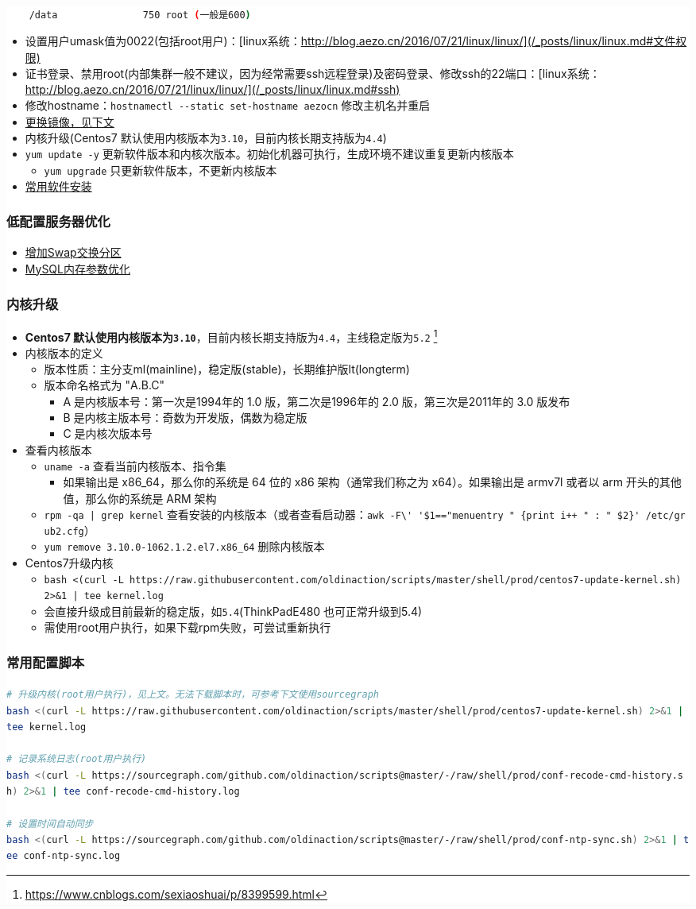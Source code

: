 ```bash
    /data               750 root (一般是600)
```
- 设置用户umask值为0022(包括root用户)：[linux系统：http://blog.aezo.cn/2016/07/21/linux/linux/](/_posts/linux/linux.md#文件权限)
- 证书登录、禁用root(内部集群一般不建议，因为经常需要ssh远程登录)及密码登录、修改ssh的22端口：[linux系统：http://blog.aezo.cn/2016/07/21/linux/linux/](/_posts/linux/linux.md#ssh)
- 修改hostname：`hostnamectl --static set-hostname aezocn` 修改主机名并重启
- [更换镜像，见下文](#镜像管理)
- 内核升级(Centos7 默认使用内核版本为`3.10`，目前内核长期支持版为`4.4`)
- `yum update -y` 更新软件版本和内核次版本。初始化机器可执行，生成环境不建议重复更新内核版本
    - `yum upgrade` 只更新软件版本，不更新内核版本
- [常用软件安装](#常用软件安装)

### 低配置服务器优化

- [增加Swap交换分区](/_posts/linux/linux.md#Swap交换分区)
- [MySQL内存参数优化](/_posts/db/mysql-dba.md#内存参数优化适用小内存vps)

### 内核升级

- **Centos7 默认使用内核版本为`3.10`**，目前内核长期支持版为`4.4`，主线稳定版为`5.2` [^7]
- 内核版本的定义
    - 版本性质：主分支ml(mainline)，稳定版(stable)，长期维护版lt(longterm)
    - 版本命名格式为 "A.B.C"
        - A 是内核版本号：第一次是1994年的 1.0 版，第二次是1996年的 2.0 版，第三次是2011年的 3.0 版发布
        - B 是内核主版本号：奇数为开发版，偶数为稳定版
        - C 是内核次版本号
- 查看内核版本
    - `uname -a` 查看当前内核版本、指令集
        - 如果输出是 x86_64，那么你的系统是 64 位的 x86 架构（通常我们称之为 x64）。如果输出是 armv7l 或者以 arm 开头的其他值，那么你的系统是 ARM 架构
    - `rpm -qa | grep kernel` 查看安装的内核版本（或者查看启动器：`awk -F\' '$1=="menuentry " {print i++ " : " $2}' /etc/grub2.cfg`）
    - `yum remove 3.10.0-1062.1.2.el7.x86_64` 删除内核版本
- Centos7升级内核
    - `bash <(curl -L https://raw.githubusercontent.com/oldinaction/scripts/master/shell/prod/centos7-update-kernel.sh) 2>&1 | tee kernel.log`
    - 会直接升级成目前最新的稳定版，如`5.4`(ThinkPadE480 也可正常升级到5.4)
    - 需使用root用户执行，如果下载rpm失败，可尝试重新执行

### 常用配置脚本

```bash
# 升级内核(root用户执行)，见上文。无法下载脚本时，可参考下文使用sourcegraph
bash <(curl -L https://raw.githubusercontent.com/oldinaction/scripts/master/shell/prod/centos7-update-kernel.sh) 2>&1 | tee kernel.log

# 记录系统日志(root用户执行)
bash <(curl -L https://sourcegraph.com/github.com/oldinaction/scripts@master/-/raw/shell/prod/conf-recode-cmd-history.sh) 2>&1 | tee conf-recode-cmd-history.log

# 设置时间自动同步
bash <(curl -L https://sourcegraph.com/github.com/oldinaction/scripts@master/-/raw/shell/prod/conf-ntp-sync.sh) 2>&1 | tee conf-ntp-sync.log
```


[^2]: https://www.cnblogs.com/LiuChunfu/p/8052890.html
[^3]: http://blog.csdn.net/inslow/article/details/54177191 (更换yum镜像)
[^4]: https://www.cnblogs.com/taosim/articles/2649098.html (安装oracle客户端)
[^5]: https://www.cnblogs.com/zeng1994/p/f883e0a2832808455039ff83735d6579.html (Linux下安装解压版（tar.gz）MySQL5.7)
[^6]: https://www.cnblogs.com/shizhongyang/p/8464876.html (cd: /usr/local/mysql: No such file or directory)
[^7]: https://www.cnblogs.com/sexiaoshuai/p/8399599.html
[^8]: http://xstarcd.github.io/wiki/sysadmin/ntpd.html